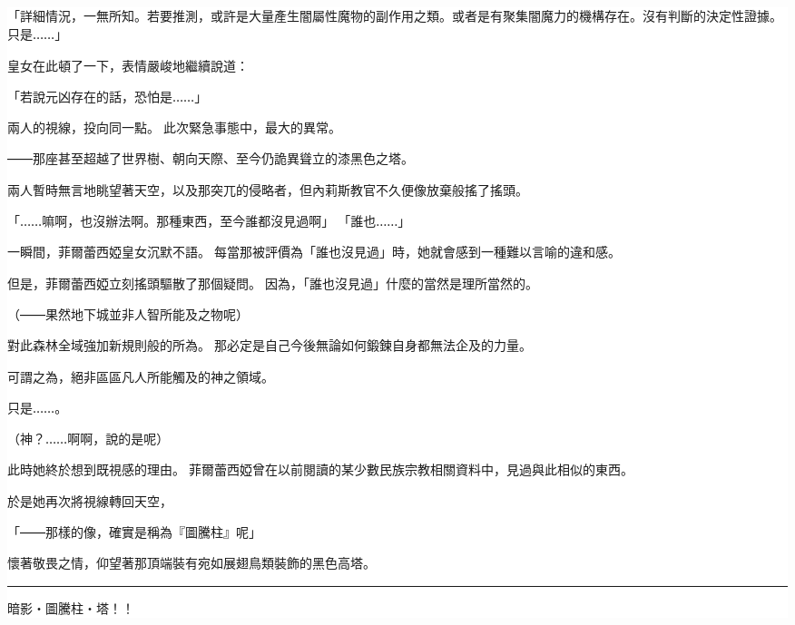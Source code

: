 「詳細情況，一無所知。若要推測，或許是大量產生闇屬性魔物的副作用之類。或者是有聚集闇魔力的機構存在。沒有判斷的決定性證據。只是……」

皇女在此頓了一下，表情嚴峻地繼續說道：

「若說元凶存在的話，恐怕是……」

兩人的視線，投向同一點。
此次緊急事態中，最大的異常。

――那座甚至超越了世界樹、朝向天際、至今仍詭異聳立的漆黑色之塔。

兩人暫時無言地眺望著天空，以及那突兀的侵略者，但內莉斯教官不久便像放棄般搖了搖頭。

「……嘛啊，也沒辦法啊。那種東西，至今誰都沒見過啊」
「誰也……」

一瞬間，菲爾蕾西婭皇女沉默不語。
每當那被評價為「誰也沒見過」時，她就會感到一種難以言喻的違和感。

但是，菲爾蕾西婭立刻搖頭驅散了那個疑問。
因為，「誰也沒見過」什麼的當然是理所當然的。

（――果然地下城並非人智所能及之物呢）

對此森林全域強加新規則般的所為。
那必定是自己今後無論如何鍛鍊自身都無法企及的力量。

可謂之為，絕非區區凡人所能觸及的神之領域。

只是……。

（神？……啊啊，說的是呢）

此時她終於想到既視感的理由。
菲爾蕾西婭曾在以前閱讀的某少數民族宗教相關資料中，見過與此相似的東西。

於是她再次將視線轉回天空，

「――那樣的像，確實是稱為『圖騰柱』呢」

懷著敬畏之情，仰望著那頂端裝有宛如展翅鳥類裝飾的黑色高塔。

---

暗影・圖騰柱・塔！！